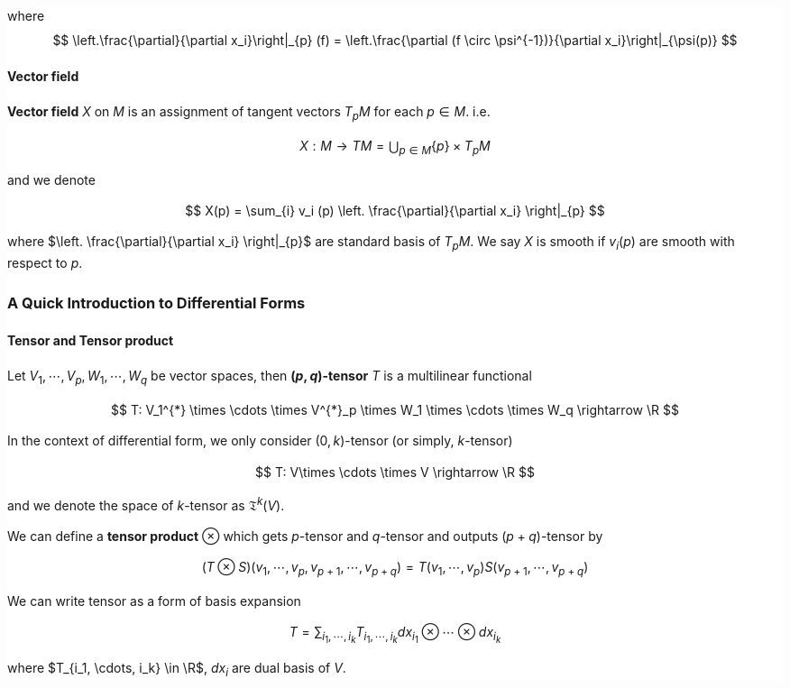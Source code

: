 where
$$
\left.\frac{\partial}{\partial x_i}\right|_{p} (f) = \left.\frac{\partial (f \circ \psi^{-1})}{\partial x_i}\right|_{\psi(p)}
$$

#### Vector field

**Vector field** $X$ on $M$ is an assignment of tangent vectors $T_p M$ for each $p \in M$.
i.e.

$$
    X: M \rightarrow TM = \bigcup_{p \in M} \{p\} \times T_p M
$$

and we denote

$$
    X(p) = \sum_{i} v_i (p) \left. \frac{\partial}{\partial x_i} \right|_{p}
$$

where $\left. \frac{\partial}{\partial x_i} \right|_{p}$ are standard basis of $T_p M$.
We say $X$ is smooth if $v_i(p)$ are smooth with respect to $p$.

### A Quick Introduction to Differential Forms

#### Tensor and Tensor product

Let $V_1, \cdots, V_p, W_1, \cdots, W_q$ be vector spaces, then
**$(p, q)$-tensor** $T$ is a multilinear functional

$$
    T: V_1^{*} \times \cdots \times V^{*}_p \times W_1 \times \cdots \times W_q \rightarrow \R
$$

In the context of differential form, we only consider $(0, k)$-tensor (or simply, $k$-tensor)

$$
    T: V\times \cdots \times V \rightarrow \R
$$

and we denote the space of $k$-tensor as $\mathfrak{T}^{k}(V)$.

We can define a **tensor product** $\otimes$ which gets $p$-tensor and $q$-tensor and outputs $(p+q)$-tensor by

$$
    (T \otimes S) (v_1,\cdots, v_p, v_{p+1}, \cdots, v_{p+q}) = T(v_1,\cdots,v_p) S(v_{p+1}, \cdots, v_{p+q})
$$

We can write tensor as a form of basis expansion

$$
    T = \sum_{i_1, \cdots, i_{k}} T_{i_1, \cdots, i_k} dx_{i_1} \otimes \cdots \otimes dx_{i_k}
$$

where $T_{i_1, \cdots, i_k} \in \R$, $dx_i$ are dual basis of $V$.
